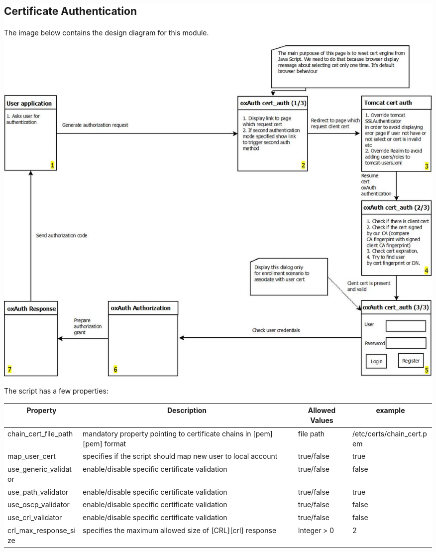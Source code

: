 ## Certificate Authentication
The image below contains the design diagram for this module.

![cert-design](../img/admin-guide/multi-factor/cert-design.jpg)

The script has a few properties:

|       Property        |Description|   Allowed Values                  |example|
|-------|--------------|------------|-----------------|
|chain_cert_file_path   |mandatory property pointing to certificate chains in [pem][pem] format |file path| /etc/certs/chain_cert.pem   |
|map_user_cert          |specifies if the script should map new user to local account           |true/false| true|
|use_generic_validator  |enable/disable specific certificate validation                         |true/false| false|
|use_path_validator     |enable/disable specific certificate validation                         |true/false| true|
|use_oscp_validator|enable/disable specific certificate validation                              |true/false| false|
|use_crl_validator|enable/disable specific certificate validation                               |true/false| false|
|crl_max_response_size  |specifies the maximum allowed size of [CRL][crl] response              | Integer > 0| 2|
